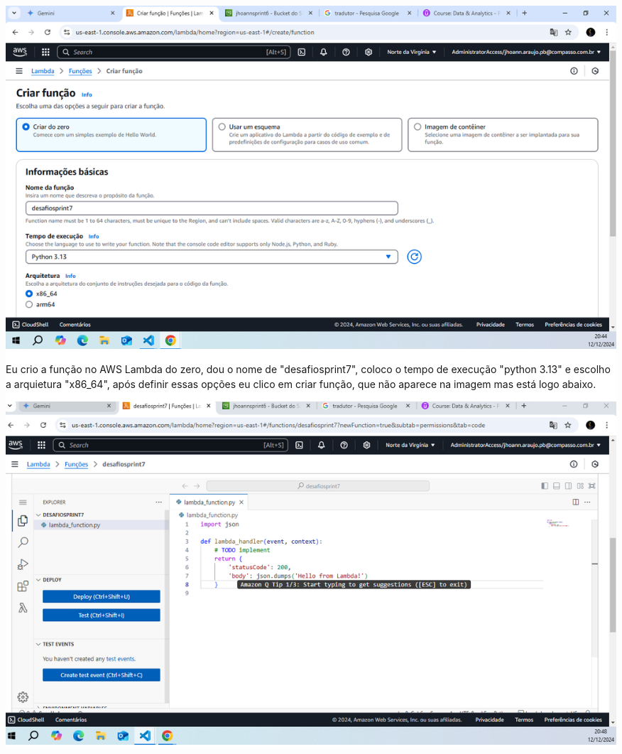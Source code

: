 ![funcaolambda](../evidencias/printsDesafio/funcaoLambda.png)

Eu crio a função no AWS Lambda do zero, dou o nome de "desafiosprint7", coloco o tempo de execução "python 3.13" e escolho a arquietura "x86_64", após definir essas opções eu clico em criar função, que não aparece na imagem mas está logo abaixo.

![codFuncao](../evidencias/printsDesafio/codFuncao.png)
